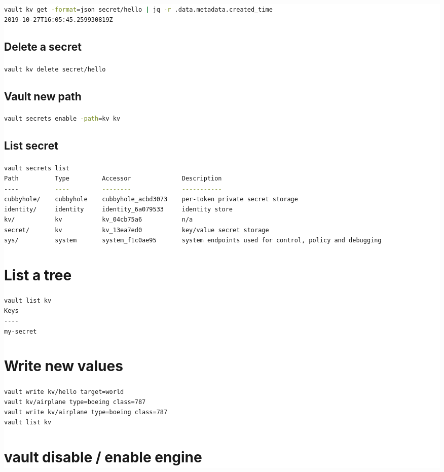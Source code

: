 ```bash
vault kv get -format=json secret/hello | jq -r .data.metadata.created_time
2019-10-27T16:05:45.259930819Z
```


## Delete a secret 

```bash
vault kv delete secret/hello
```

## Vault new path

```bash
vault secrets enable -path=kv kv
```

## List secret 
```bash
vault secrets list
Path          Type         Accessor              Description
----          ----         --------              -----------
cubbyhole/    cubbyhole    cubbyhole_acbd3073    per-token private secret storage
identity/     identity     identity_6a079533     identity store
kv/           kv           kv_04cb75a6           n/a
secret/       kv           kv_13ea7ed0           key/value secret storage
sys/          system       system_f1c0ae95       system endpoints used for control, policy and debugging
```

# List a tree 

```bash
vault list kv
Keys
----
my-secret
```

# Write new values

```bash
vault write kv/hello target=world
vault kv/airplane type=boeing class=787
vault write kv/airplane type=boeing class=787
vault list kv
```

# vault disable / enable engine
